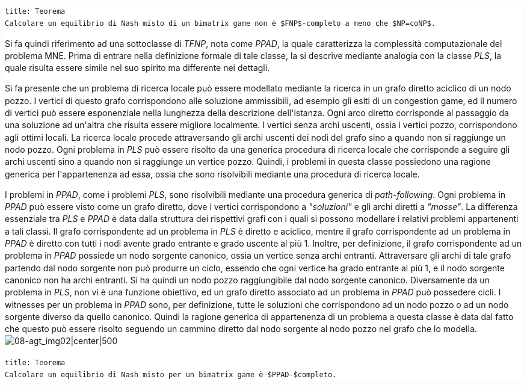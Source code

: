 ```ad-Teorema
title: Teorema
Calcolare un equilibrio di Nash misto di un bimatrix game non è $FNP$-completo a meno che $NP=coNP$.
```
Si fa quindi riferimento ad una sottoclasse di $TFNP$, nota come $PPAD$, la quale caratterizza la complessità computazionale del problema MNE. Prima di entrare nella definizione formale di tale classe, la si descrive mediante analogia con la classe $PLS$, la quale risulta essere simile nel suo spirito ma differente nei dettagli.

Si fa presente che un problema di ricerca locale può essere modellato mediante la ricerca in un grafo diretto aciclico di un nodo pozzo. I vertici di questo grafo corrispondono alle soluzione ammissibili, ad esempio gli esiti di un congestion game, ed il numero di vertici può essere esponenziale nella lunghezza della descrizione dell'istanza. 
Ogni arco diretto corrisponde al passaggio da una soluzione ad un'altra che risulta essere migliore localmente. I vertici senza archi uscenti, ossia i vertici pozzo, corrispondono agli ottimi locali. La ricerca locale procede attraversando gli archi uscenti dei nodi del grafo sino a quando non si raggiunge un nodo pozzo.
Ogni problema in $PLS$ può essere risolto da una generica procedura di ricerca locale che corrisponde a seguire gli archi uscenti sino a quando non si raggiunge un vertice pozzo.
Quindi, i problemi in questa classe possiedono una ragione generica per l'appartenenza ad essa, ossia che sono risolvibili mediante una procedura di ricerca locale.

I problemi in $PPAD$, come i problemi $PLS$, sono risolvibili mediante una procedura generica di *path-following*. Ogni problema in $PPAD$ può essere visto come un grafo diretto, dove i vertici corrispondono a *"soluzioni"* e gli archi diretti a *"mosse"*.
La differenza essenziale tra $PLS$ e $PPAD$ è data dalla struttura dei rispettivi grafi con i quali si possono modellare i relativi problemi appartenenti a tali classi. Il grafo corrispondente ad un problema in $PLS$ è diretto e aciclico, mentre il grafo corrispondente ad un problema in $PPAD$ è diretto con tutti i nodi avente grado entrante e grado uscente al più $1$. Inoltre, per definizione, il grafo corrispondente ad un problema in $PPAD$ possiede un nodo sorgente canonico, ossia un vertice senza archi entranti. Attraversare gli archi di tale grafo partendo dal nodo sorgente non può produrre un ciclo, essendo che ogni vertice ha grado entrante al più $1$, e il nodo sorgente canonico non ha archi entranti. Si ha quindi un nodo pozzo raggiungibile dal nodo sorgente canonico. Diversamente da un problema in $PLS$, non vi è una funzione obiettivo, ed un grafo diretto associato ad un problema in $PPAD$ può possedere cicli. I witnesses per un problema in $PPAD$ sono, per definizione, tutte le soluzioni che corrispondono ad un nodo pozzo o ad un nodo sorgente diverso da quello canonico.
Quindi la ragione generica di appartenenza di un problema a questa classe è data dal fatto che questo può essere risolto seguendo un cammino diretto dal nodo sorgente al nodo pozzo nel grafo che lo modella.
![08-agt_img02|center|500](08-agt_img02.png)
```ad-Teorema
title: Teorema
Calcolare un equilibrio di Nash misto per un bimatrix game è $PPAD-$completo.
```
